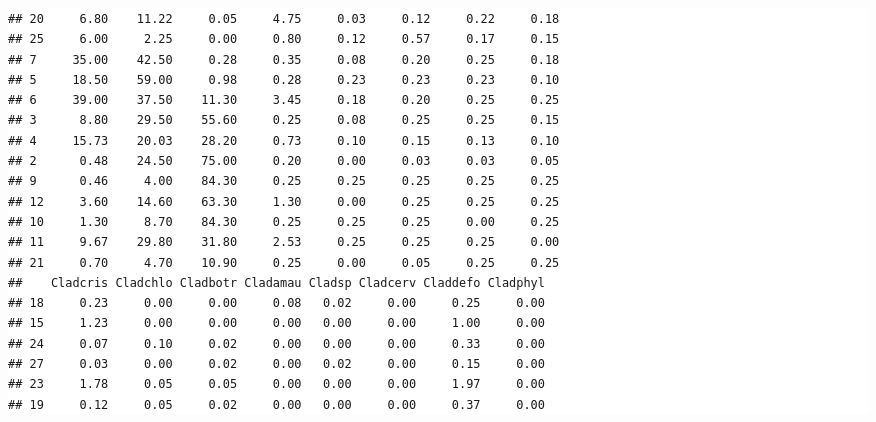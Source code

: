     ## 20     6.80    11.22     0.05     4.75     0.03     0.12     0.22     0.18
    ## 25     6.00     2.25     0.00     0.80     0.12     0.57     0.17     0.15
    ## 7     35.00    42.50     0.28     0.35     0.08     0.20     0.25     0.18
    ## 5     18.50    59.00     0.98     0.28     0.23     0.23     0.23     0.10
    ## 6     39.00    37.50    11.30     3.45     0.18     0.20     0.25     0.25
    ## 3      8.80    29.50    55.60     0.25     0.08     0.25     0.25     0.15
    ## 4     15.73    20.03    28.20     0.73     0.10     0.15     0.13     0.10
    ## 2      0.48    24.50    75.00     0.20     0.00     0.03     0.03     0.05
    ## 9      0.46     4.00    84.30     0.25     0.25     0.25     0.25     0.25
    ## 12     3.60    14.60    63.30     1.30     0.00     0.25     0.25     0.25
    ## 10     1.30     8.70    84.30     0.25     0.25     0.25     0.00     0.25
    ## 11     9.67    29.80    31.80     2.53     0.25     0.25     0.25     0.00
    ## 21     0.70     4.70    10.90     0.25     0.00     0.05     0.25     0.25
    ##    Cladcris Cladchlo Cladbotr Cladamau Cladsp Cladcerv Claddefo Cladphyl
    ## 18     0.23     0.00     0.00     0.08   0.02     0.00     0.25     0.00
    ## 15     1.23     0.00     0.00     0.00   0.00     0.00     1.00     0.00
    ## 24     0.07     0.10     0.02     0.00   0.00     0.00     0.33     0.00
    ## 27     0.03     0.00     0.02     0.00   0.02     0.00     0.15     0.00
    ## 23     1.78     0.05     0.05     0.00   0.00     0.00     1.97     0.00
    ## 19     0.12     0.05     0.02     0.00   0.00     0.00     0.37     0.00